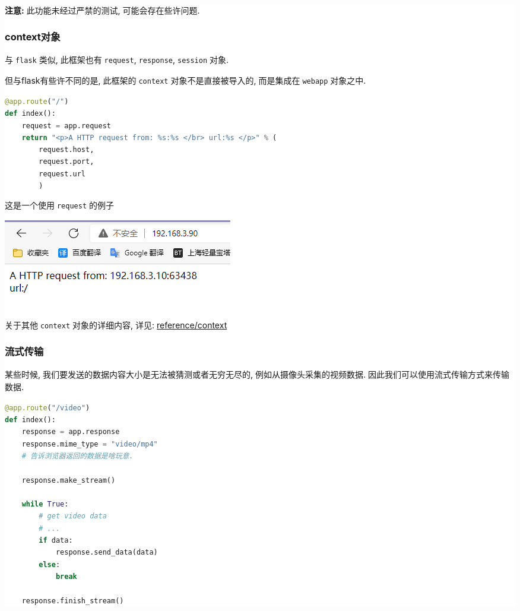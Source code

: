**注意:** 此功能未经过严禁的测试, 可能会存在些许问题.

### context对象
与 `flask` 类似, 此框架也有 `request`, `response`, `session` 对象.

但与flask有些许不同的是, 此框架的 `context` 对象不是直接被导入的, 而是集成在 `webapp` 对象之中.
```python
@app.route("/")
def index():
    request = app.request
    return "<p>A HTTP request from: %s:%s </br> url:%s </p>" % (
        request.host, 
        request.port, 
        request.url
        )
```
这是一个使用 `request` 的例子

![request](/staitcs/request.png)

关于其他 `context` 对象的详细内容, 详见:
[reference/context](https://urouter.m-jay.cn/reference/context)

### 流式传输
某些时候, 我们要发送的数据内容大小是无法被猜测或者无穷无尽的, 例如从摄像头采集的视频数据. 因此我们可以使用流式传输方式来传输数据.
```python
@app.route("/video")
def index():
    response = app.response
    response.mime_type = "video/mp4"
    # 告诉浏览器返回的数据是啥玩意.

    response.make_stream()

    while True:
        # get video data
        # ...
        if data:
            response.send_data(data)
        else:
            break
    
    response.finish_stream()
```
